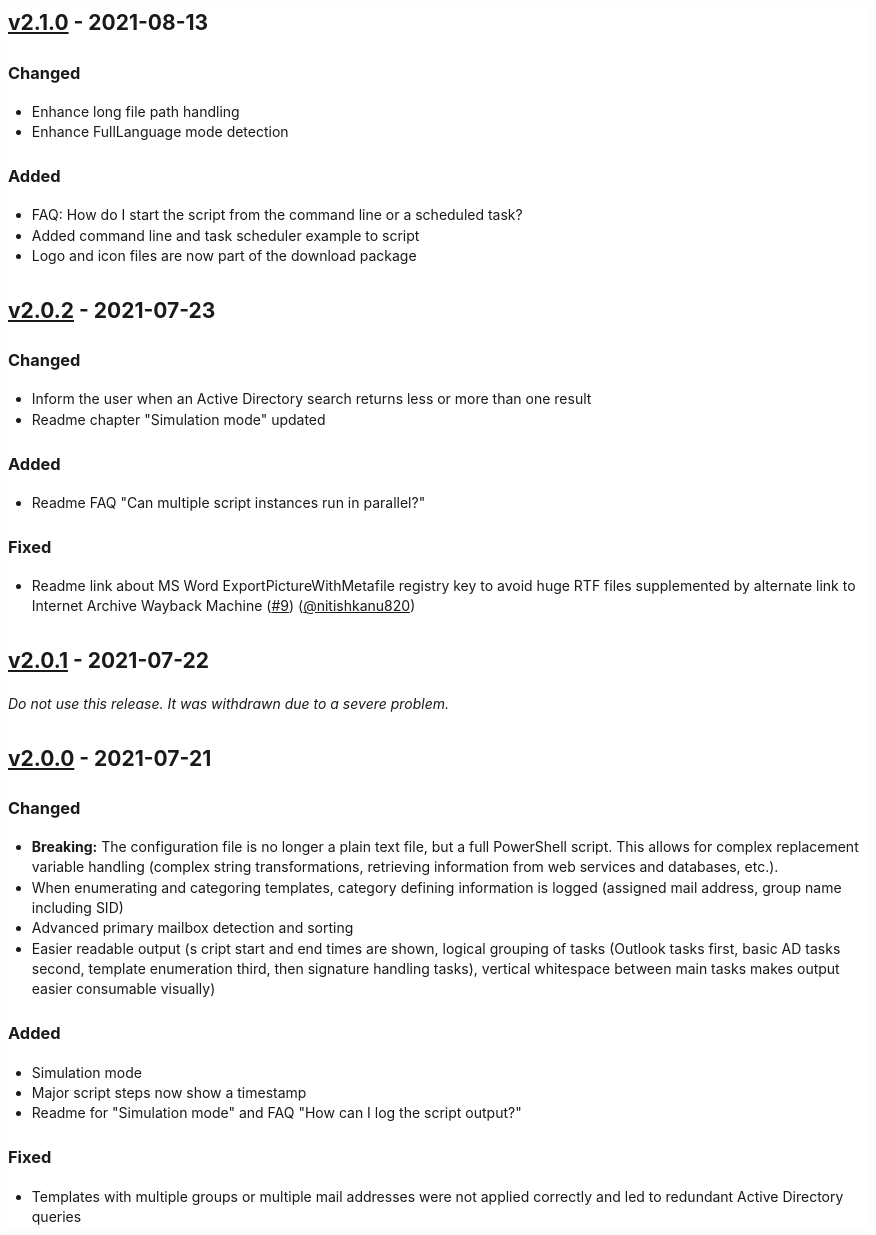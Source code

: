 
## <a href="https://github.com/GruberMarkus/Set-OutlookSignatures/releases/tag/v2.1.0" target="_blank">v2.1.0</a> - 2021-08-13
### Changed
- Enhance long file path handling
- Enhance FullLanguage mode detection
### Added
- FAQ: How do I start the script from the command line or a scheduled task?
- Added command line and task scheduler example to script
- Logo and icon files are now part of the download package

## <a href="https://github.com/GruberMarkus/Set-OutlookSignatures/releases/tag/v2.0.2" target="_blank">v2.0.2</a> - 2021-07-23
### Changed
- Inform the user when an Active Directory search returns less or more than one result
- Readme chapter "Simulation mode" updated
### Added
- Readme FAQ "Can multiple script instances run in parallel?"
### Fixed
- Readme link about MS Word ExportPictureWithMetafile registry key to avoid huge RTF files supplemented by alternate link to Internet Archive Wayback Machine (<a href="https://github.com/GruberMarkus/Set-OutlookSignatures/issues/9" target="_blank">#9</a>) (<a href="https://github.com/nitishkanu820" target="_blank">@nitishkanu820</a>)

## <a href="https://github.com/GruberMarkus/Set-OutlookSignatures/releases/tag/v2.0.1" target="_blank">v2.0.1</a> - 2021-07-22
_Do not use this release. It was withdrawn due to a severe problem._

## <a href="https://github.com/GruberMarkus/Set-OutlookSignatures/releases/tag/v2.0.0" target="_blank">v2.0.0</a> - 2021-07-21
### Changed
- **Breaking:** The configuration file is no longer a plain text file, but a full PowerShell script. This allows for complex replacement variable handling (complex string transformations, retrieving information from web services and databases, etc.).
- When enumerating and categoring templates, category defining information is logged (assigned mail address, group name including SID)
- Advanced primary mailbox detection and sorting
- Easier readable output (s cript start and end times are shown, logical grouping of tasks (Outlook tasks first, basic AD tasks second, template enumeration third, then signature handling tasks), vertical whitespace between main tasks makes output easier consumable visually)
### Added
- Simulation mode
- Major script steps now show a timestamp
- Readme for "Simulation mode" and FAQ "How can I log the script output?"
### Fixed
- Templates with multiple groups or multiple mail addresses were not applied correctly and led to redundant Active Directory queries
